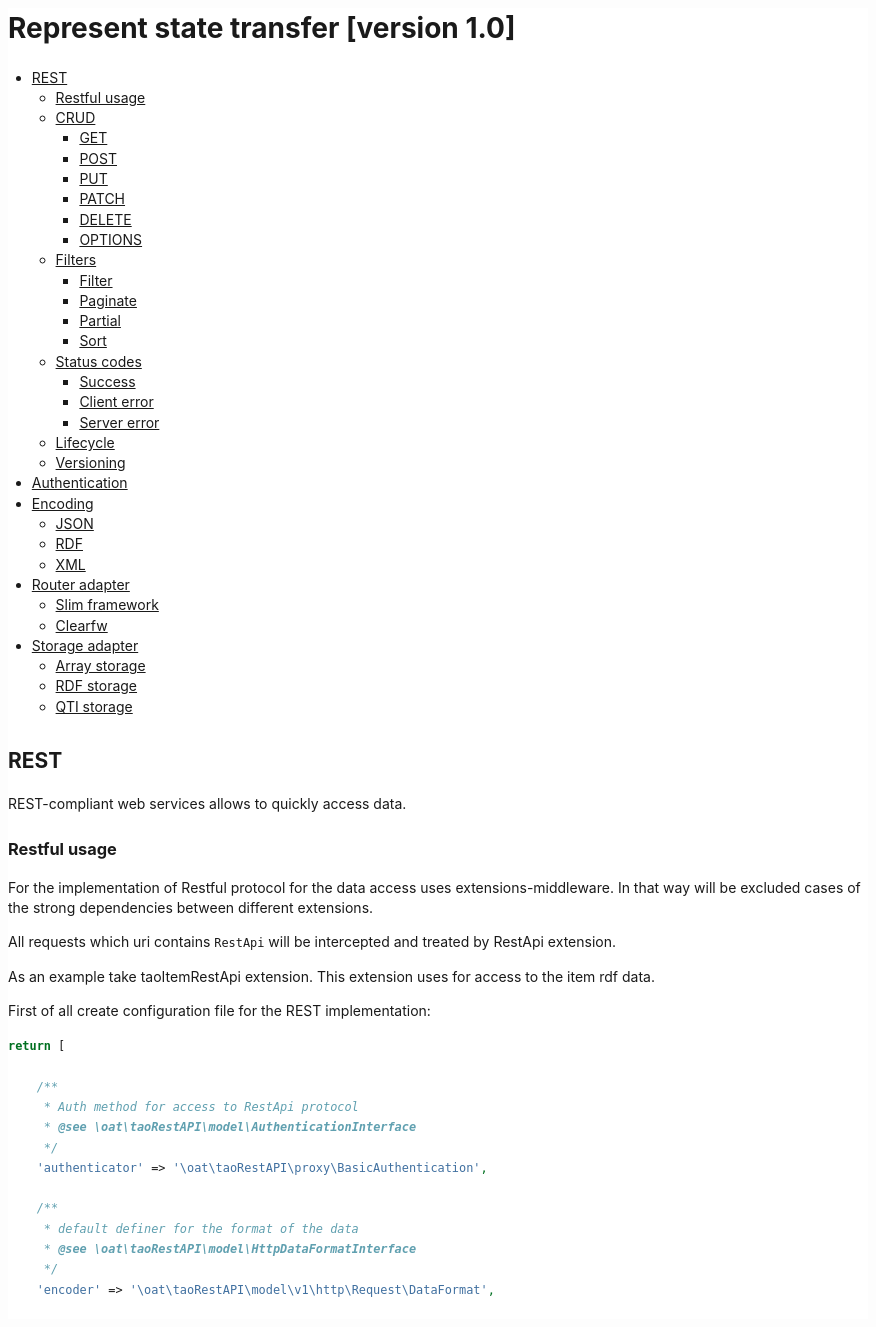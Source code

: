 Represent state transfer [version 1.0]
======================================

- [REST](#rest)
    - [Restful usage](#restful-usage)
    - [CRUD](#crud)
        - [GET](#get)
        - [POST](#post)
        - [PUT](#put)
        - [PATCH](#patch)
        - [DELETE](#delete)
        - [OPTIONS](#options)
    - [Filters](#filters)
        - [Filter](#filter)
        - [Paginate](#paginate)
        - [Partial](#partial)
        - [Sort](#sort)
    - [Status codes](#status-codes)
        - [Success](#success)
        - [Client error](#client-error)
        - [Server error](#server-error)
    - [Lifecycle](#lifecycle)
    - [Versioning](#versioning)
- [Authentication](#authentication)
- [Encoding](#encoding)
    - [JSON](#json-encoder)
    - [RDF](#rdf-encoder)
    - [XML](#xml-encoder)
- [Router adapter](#router-adapter)
    - [Slim framework](#slim)
    - [Clearfw](#clearfw)
- [Storage adapter](#storage-adapter)
    - [Array storage](#array-storage)
    - [RDF storage](#rdf-storage)
    - [QTI storage](#qti-storage)

## REST

REST-compliant web services allows to quickly access data.

### Restful usage

For the implementation of Restful protocol for the data access uses extensions-middleware.
In that way will be excluded cases of the strong dependencies between different extensions.

All requests which uri contains `RestApi` will be intercepted and treated by RestApi extension.

As an example take taoItemRestApi extension. This extension uses for access 
to the item rdf data.

First of all create configuration file for the REST implementation: 
```php
return [

    /**
     * Auth method for access to RestApi protocol
     * @see \oat\taoRestAPI\model\AuthenticationInterface
     */
    'authenticator' => '\oat\taoRestAPI\proxy\BasicAuthentication',
    
    /**
     * default definer for the format of the data
     * @see \oat\taoRestAPI\model\HttpDataFormatInterface
     */
    'encoder' => '\oat\taoRestAPI\model\v1\http\Request\DataFormat',
    
```